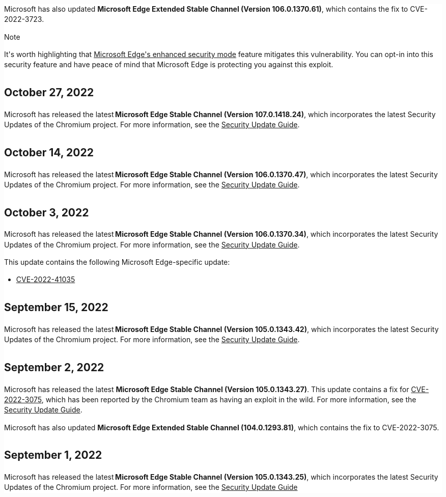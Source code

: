 Microsoft has also updated **Microsoft Edge Extended Stable Channel (Version 106.0.1370.61)**, which contains the fix to CVE-2022-3723.

> [!NOTE]
> It's worth highlighting that [Microsoft Edge's enhanced security mode](/DeployEdge/microsoft-edge-security-browse-safer) feature mitigates this vulnerability. You can opt-in into this security feature and have peace of mind that Microsoft Edge is protecting you against this exploit.

## October 27, 2022

Microsoft has released the latest **Microsoft Edge Stable Channel (Version 107.0.1418.24)**, which incorporates the latest Security Updates of the Chromium project. For more information, see the [Security Update Guide](https://msrc.microsoft.com/update-guide).

## October 14, 2022

Microsoft has released the latest **Microsoft Edge Stable Channel (Version 106.0.1370.47)**, which incorporates the latest Security Updates of the Chromium project. For more information, see the [Security Update Guide](https://msrc.microsoft.com/update-guide).

## October 3, 2022

Microsoft has released the latest **Microsoft Edge Stable Channel (Version 106.0.1370.34)**, which incorporates the latest Security Updates of the Chromium project. For more information, see the [Security Update Guide](https://msrc.microsoft.com/update-guide).

This update contains the following Microsoft Edge-specific update:

- [CVE-2022-41035](https://msrc.microsoft.com/update-guide/vulnerability/CVE-2022-41035)

## September 15, 2022

Microsoft has released the latest **Microsoft Edge Stable Channel (Version 105.0.1343.42)**, which incorporates the latest Security Updates of the Chromium project. For more information, see the [Security Update Guide](https://msrc.microsoft.com/update-guide).

## September 2, 2022

Microsoft has released the latest **Microsoft Edge Stable Channel (Version 105.0.1343.27)**. This update contains a fix for [CVE-2022-3075](https://msrc.microsoft.com/update-guide/vulnerability/CVE-2022-3075), which has been reported by the Chromium team as having an exploit in the wild. For more information, see the [Security Update Guide](https://msrc.microsoft.com/update-guide).

Microsoft has also updated **Microsoft Edge Extended Stable Channel (104.0.1293.81)**, which contains the fix to CVE-2022-3075.

## September 1, 2022

Microsoft has released the latest **Microsoft Edge Stable Channel (Version 105.0.1343.25)**, which incorporates the latest Security Updates of the Chromium project. For more information, see the [Security Update Guide](https://msrc.microsoft.com/update-guide)
